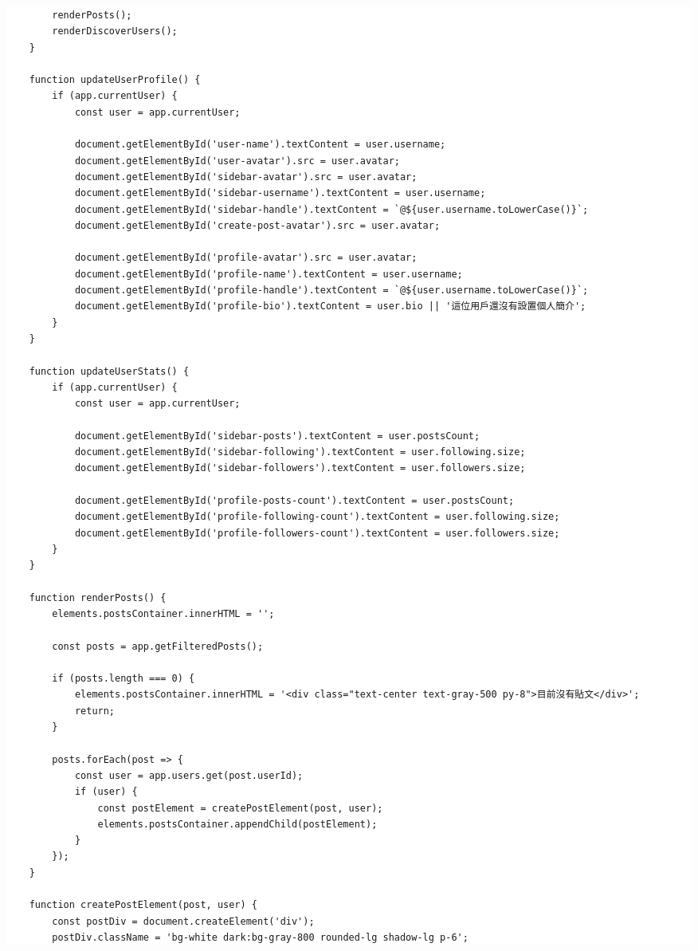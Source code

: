             renderPosts();
            renderDiscoverUsers();
        }

        function updateUserProfile() {
            if (app.currentUser) {
                const user = app.currentUser;
                
                document.getElementById('user-name').textContent = user.username;
                document.getElementById('user-avatar').src = user.avatar;
                document.getElementById('sidebar-avatar').src = user.avatar;
                document.getElementById('sidebar-username').textContent = user.username;
                document.getElementById('sidebar-handle').textContent = `@${user.username.toLowerCase()}`;
                document.getElementById('create-post-avatar').src = user.avatar;
                
                document.getElementById('profile-avatar').src = user.avatar;
                document.getElementById('profile-name').textContent = user.username;
                document.getElementById('profile-handle').textContent = `@${user.username.toLowerCase()}`;
                document.getElementById('profile-bio').textContent = user.bio || '這位用戶還沒有設置個人簡介';
            }
        }

        function updateUserStats() {
            if (app.currentUser) {
                const user = app.currentUser;
                
                document.getElementById('sidebar-posts').textContent = user.postsCount;
                document.getElementById('sidebar-following').textContent = user.following.size;
                document.getElementById('sidebar-followers').textContent = user.followers.size;
                
                document.getElementById('profile-posts-count').textContent = user.postsCount;
                document.getElementById('profile-following-count').textContent = user.following.size;
                document.getElementById('profile-followers-count').textContent = user.followers.size;
            }
        }

        function renderPosts() {
            elements.postsContainer.innerHTML = '';
            
            const posts = app.getFilteredPosts();
            
            if (posts.length === 0) {
                elements.postsContainer.innerHTML = '<div class="text-center text-gray-500 py-8">目前沒有貼文</div>';
                return;
            }
            
            posts.forEach(post => {
                const user = app.users.get(post.userId);
                if (user) {
                    const postElement = createPostElement(post, user);
                    elements.postsContainer.appendChild(postElement);
                }
            });
        }

        function createPostElement(post, user) {
            const postDiv = document.createElement('div');
            postDiv.className = 'bg-white dark:bg-gray-800 rounded-lg shadow-lg p-6';
            